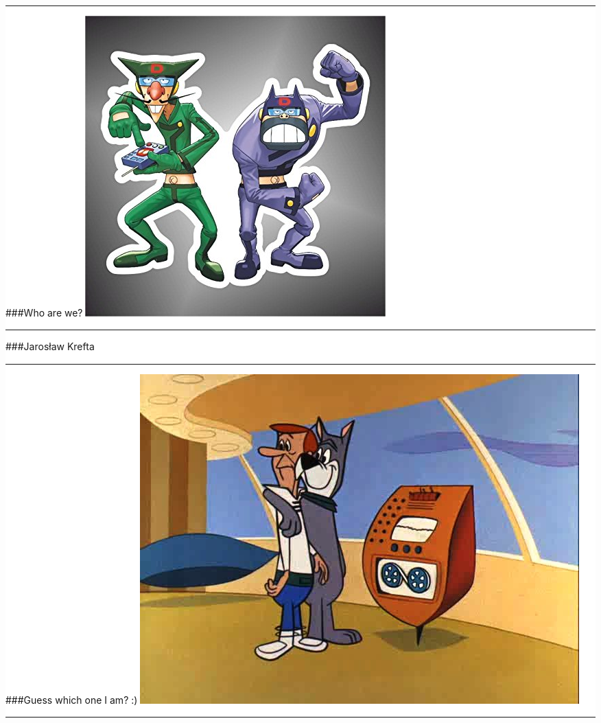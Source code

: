 ***

###Who are we?
![Jetsons Team](images/introduction/drombo.jpg)

***

###Jarosław Krefta

---

###Guess which one I am? :)
![Astro and George](images/introduction/jarek/astro_plus_george.jpg)

---